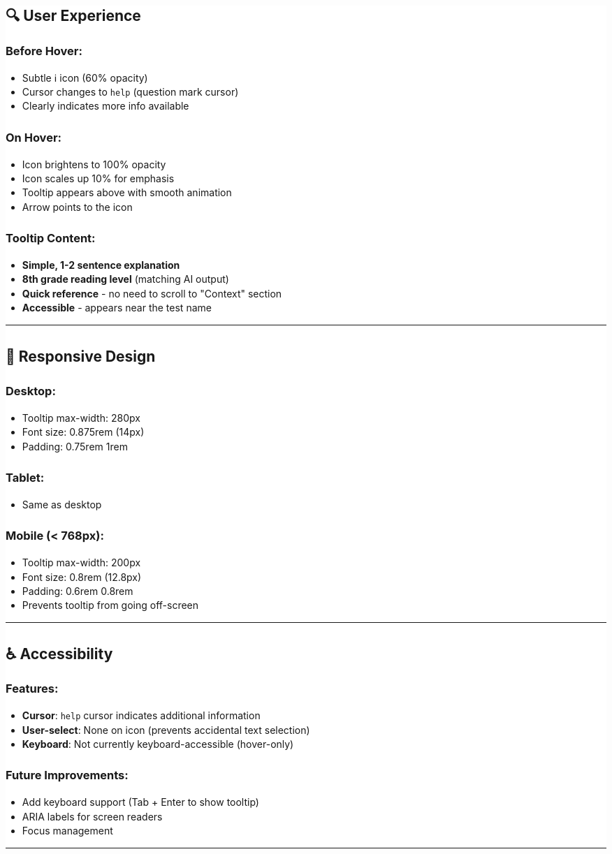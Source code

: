 
## 🔍 User Experience

### Before Hover:
- Subtle ℹ️ icon (60% opacity)
- Cursor changes to `help` (question mark cursor)
- Clearly indicates more info available

### On Hover:
- Icon brightens to 100% opacity
- Icon scales up 10% for emphasis
- Tooltip appears above with smooth animation
- Arrow points to the icon

### Tooltip Content:
- **Simple, 1-2 sentence explanation**
- **8th grade reading level** (matching AI output)
- **Quick reference** - no need to scroll to "Context" section
- **Accessible** - appears near the test name

---

## 📱 Responsive Design

### Desktop:
- Tooltip max-width: 280px
- Font size: 0.875rem (14px)
- Padding: 0.75rem 1rem

### Tablet:
- Same as desktop

### Mobile (< 768px):
- Tooltip max-width: 200px
- Font size: 0.8rem (12.8px)
- Padding: 0.6rem 0.8rem
- Prevents tooltip from going off-screen

---

## ♿ Accessibility

### Features:
- **Cursor**: `help` cursor indicates additional information
- **User-select**: None on icon (prevents accidental text selection)
- **Keyboard**: Not currently keyboard-accessible (hover-only)

### Future Improvements:
- Add keyboard support (Tab + Enter to show tooltip)
- ARIA labels for screen readers
- Focus management

---